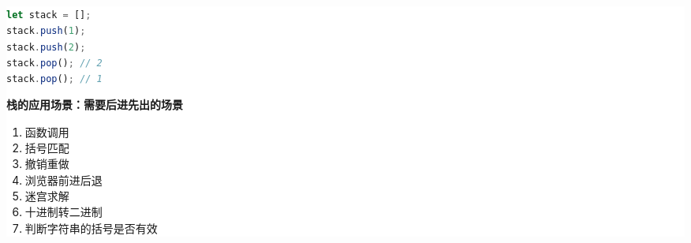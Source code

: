 ```js
let stack = [];
stack.push(1);
stack.push(2);
stack.pop(); // 2
stack.pop(); // 1
```

**栈的应用场景：需要后进先出的场景**

1. 函数调用
2. 括号匹配
3. 撤销重做
4. 浏览器前进后退
5. 迷宫求解
6. 十进制转二进制
7. 判断字符串的括号是否有效
